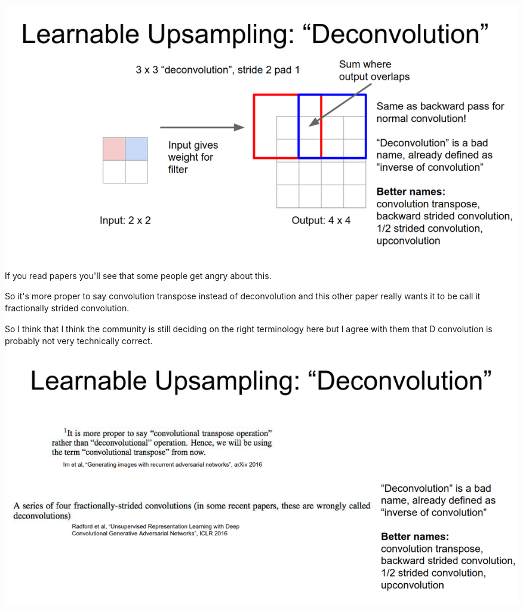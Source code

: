![13056](../img/cs231n/winter2016/13056.png)

If you read papers you'll see that some people get angry about this.

So it's more proper to say convolution transpose instead of deconvolution and this other paper really wants it to be call it fractionally strided convolution.

So I think that I think the community is still deciding on the right terminology here but I agree with them that D convolution is probably not very technically correct.

![13057](../img/cs231n/winter2016/13057.png)

